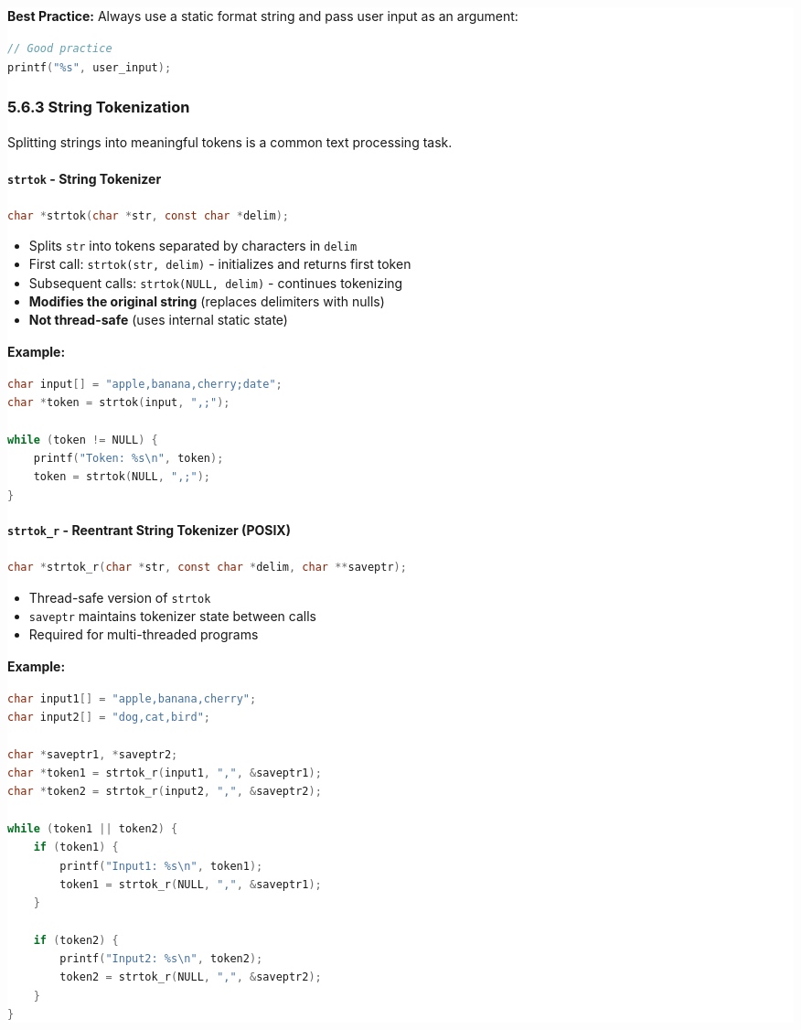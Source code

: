 **Best Practice:** Always use a static format string and pass user input as an argument:

```c
// Good practice
printf("%s", user_input);
```

### 5.6.3 String Tokenization

Splitting strings into meaningful tokens is a common text processing task.

#### `strtok` - String Tokenizer

```c
char *strtok(char *str, const char *delim);
```
*   Splits `str` into tokens separated by characters in `delim`
*   First call: `strtok(str, delim)` - initializes and returns first token
*   Subsequent calls: `strtok(NULL, delim)` - continues tokenizing
*   **Modifies the original string** (replaces delimiters with nulls)
*   **Not thread-safe** (uses internal static state)

**Example:**
```c
char input[] = "apple,banana,cherry;date";
char *token = strtok(input, ",;");

while (token != NULL) {
    printf("Token: %s\n", token);
    token = strtok(NULL, ",;");
}
```

#### `strtok_r` - Reentrant String Tokenizer (POSIX)

```c
char *strtok_r(char *str, const char *delim, char **saveptr);
```
*   Thread-safe version of `strtok`
*   `saveptr` maintains tokenizer state between calls
*   Required for multi-threaded programs

**Example:**
```c
char input1[] = "apple,banana,cherry";
char input2[] = "dog,cat,bird";

char *saveptr1, *saveptr2;
char *token1 = strtok_r(input1, ",", &saveptr1);
char *token2 = strtok_r(input2, ",", &saveptr2);

while (token1 || token2) {
    if (token1) {
        printf("Input1: %s\n", token1);
        token1 = strtok_r(NULL, ",", &saveptr1);
    }
    
    if (token2) {
        printf("Input2: %s\n", token2);
        token2 = strtok_r(NULL, ",", &saveptr2);
    }
}
```
